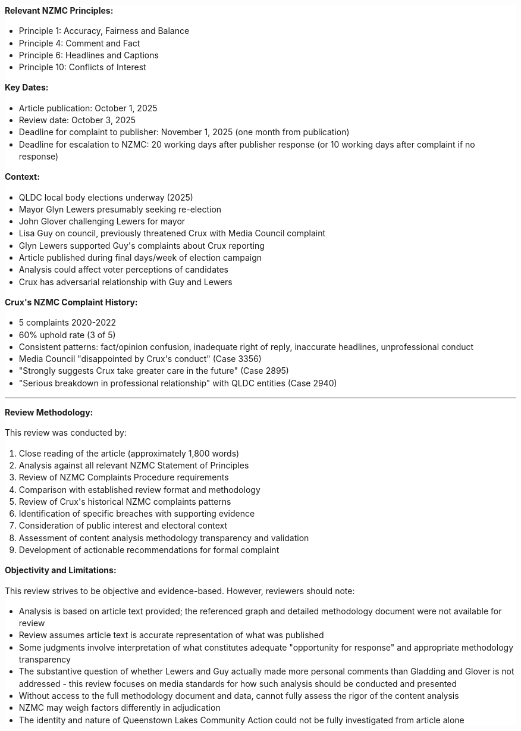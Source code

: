**Relevant NZMC Principles:**
- Principle 1: Accuracy, Fairness and Balance
- Principle 4: Comment and Fact
- Principle 6: Headlines and Captions
- Principle 10: Conflicts of Interest

**Key Dates:**
- Article publication: October 1, 2025
- Review date: October 3, 2025
- Deadline for complaint to publisher: November 1, 2025 (one month from publication)
- Deadline for escalation to NZMC: 20 working days after publisher response (or 10 working days after complaint if no response)

**Context:**
- QLDC local body elections underway (2025)
- Mayor Glyn Lewers presumably seeking re-election
- John Glover challenging Lewers for mayor
- Lisa Guy on council, previously threatened Crux with Media Council complaint
- Glyn Lewers supported Guy's complaints about Crux reporting
- Article published during final days/week of election campaign
- Analysis could affect voter perceptions of candidates
- Crux has adversarial relationship with Guy and Lewers

**Crux's NZMC Complaint History:**
- 5 complaints 2020-2022
- 60% uphold rate (3 of 5)
- Consistent patterns: fact/opinion confusion, inadequate right of reply, inaccurate headlines, unprofessional conduct
- Media Council "disappointed by Crux's conduct" (Case 3356)
- "Strongly suggests Crux take greater care in the future" (Case 2895)
- "Serious breakdown in professional relationship" with QLDC entities (Case 2940)

---

**Review Methodology:**

This review was conducted by:
1. Close reading of the article (approximately 1,800 words)
2. Analysis against all relevant NZMC Statement of Principles
3. Review of NZMC Complaints Procedure requirements
4. Comparison with established review format and methodology
5. Review of Crux's historical NZMC complaints patterns
6. Identification of specific breaches with supporting evidence
7. Consideration of public interest and electoral context
8. Assessment of content analysis methodology transparency and validation
9. Development of actionable recommendations for formal complaint

**Objectivity and Limitations:**

This review strives to be objective and evidence-based. However, reviewers should note:
- Analysis is based on article text provided; the referenced graph and detailed methodology document were not available for review
- Review assumes article text is accurate representation of what was published
- Some judgments involve interpretation of what constitutes adequate "opportunity for response" and appropriate methodology transparency
- The substantive question of whether Lewers and Guy actually made more personal comments than Gladding and Glover is not addressed - this review focuses on media standards for how such analysis should be conducted and presented
- Without access to the full methodology document and data, cannot fully assess the rigor of the content analysis
- NZMC may weigh factors differently in adjudication
- The identity and nature of Queenstown Lakes Community Action could not be fully investigated from article alone
